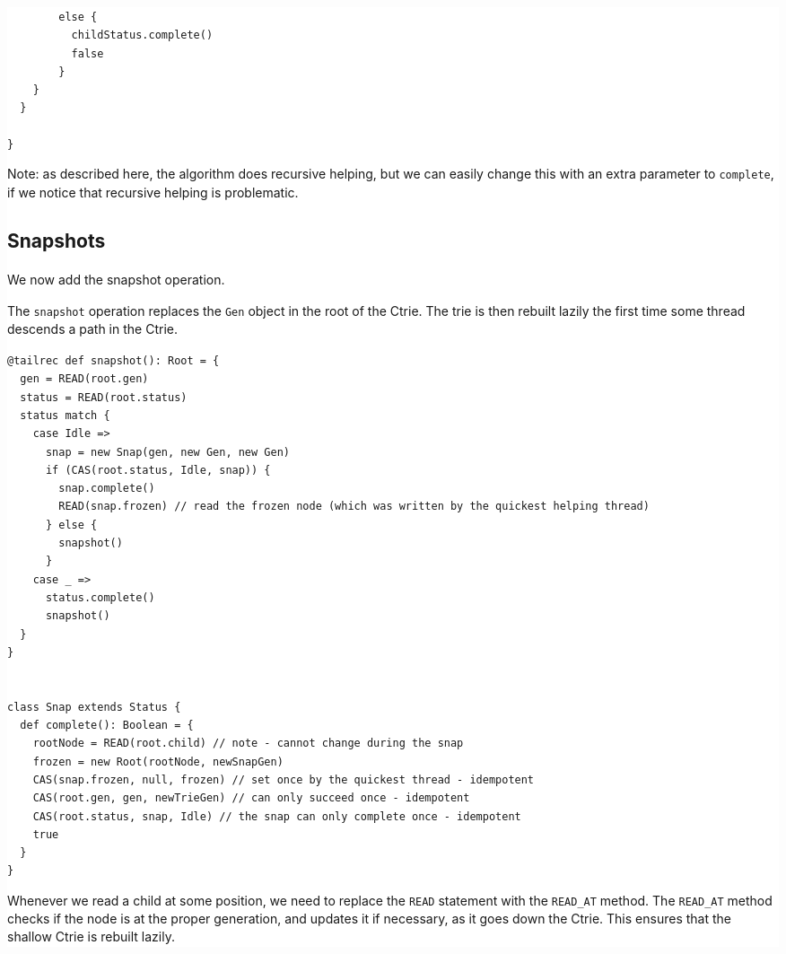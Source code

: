             else {
              childStatus.complete()
              false
            }
        }
      }
    
    }

Note: as described here, the algorithm does recursive helping,
but we can easily change this with an extra parameter to `complete`,
if we notice that recursive helping is problematic.


## Snapshots

We now add the snapshot operation.

The `snapshot` operation replaces the `Gen` object in the root of the Ctrie.
The trie is then rebuilt lazily the first time some thread descends a path in the Ctrie.

    @tailrec def snapshot(): Root = {
      gen = READ(root.gen)
      status = READ(root.status)
      status match {
        case Idle =>
          snap = new Snap(gen, new Gen, new Gen)
          if (CAS(root.status, Idle, snap)) {
            snap.complete()
            READ(snap.frozen) // read the frozen node (which was written by the quickest helping thread)
          } else {
            snapshot()
          }
        case _ =>
          status.complete()
          snapshot()
      }
    }


    class Snap extends Status {
      def complete(): Boolean = {
        rootNode = READ(root.child) // note - cannot change during the snap
        frozen = new Root(rootNode, newSnapGen)
        CAS(snap.frozen, null, frozen) // set once by the quickest thread - idempotent
        CAS(root.gen, gen, newTrieGen) // can only succeed once - idempotent
        CAS(root.status, snap, Idle) // the snap can only complete once - idempotent
        true
      }
    }


Whenever we read a child at some position,
we need to replace the `READ` statement with the `READ_AT` method.
The `READ_AT` method checks if the node is at the proper generation,
and updates it if necessary, as it goes down the Ctrie.
This ensures that the shallow Ctrie is rebuilt lazily.
